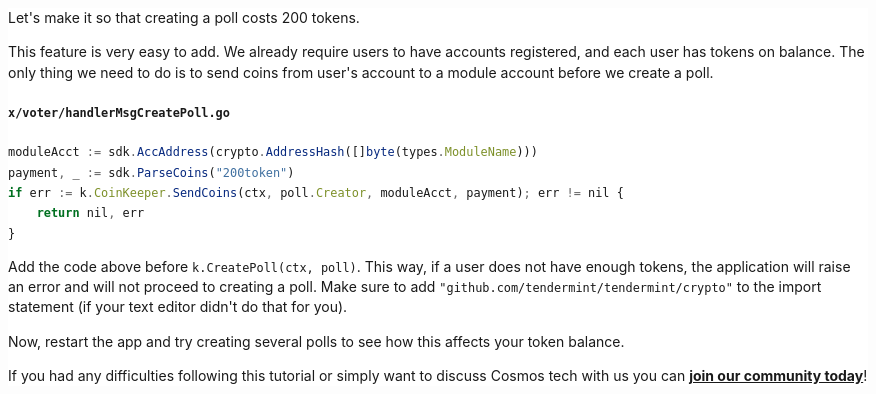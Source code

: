 Let's make it so that creating a poll costs 200 tokens.

This feature is very easy to add. We already require users to have accounts registered, and each user has tokens on balance. The only thing we need to do is to send coins from user's account to a module account before we create a poll.

#### `x/voter/handlerMsgCreatePoll.go`

```javascript
moduleAcct := sdk.AccAddress(crypto.AddressHash([]byte(types.ModuleName)))
payment, _ := sdk.ParseCoins("200token")
if err := k.CoinKeeper.SendCoins(ctx, poll.Creator, moduleAcct, payment); err != nil {
	return nil, err
}
```

Add the code above before `k.CreatePoll(ctx, poll)`. This way, if a user does not have enough tokens, the application will raise an error and will not proceed to creating a poll. Make sure to add `"github.com/tendermint/tendermint/crypto"` to the import statement \(if your text editor didn't do that for you\).

Now, restart the app and try creating several polls to see how this affects your token balance.

If you had any difficulties following this tutorial or simply want to discuss Cosmos tech with us you can [**join our community today**](https://discord.gg/fszyM7K)!

